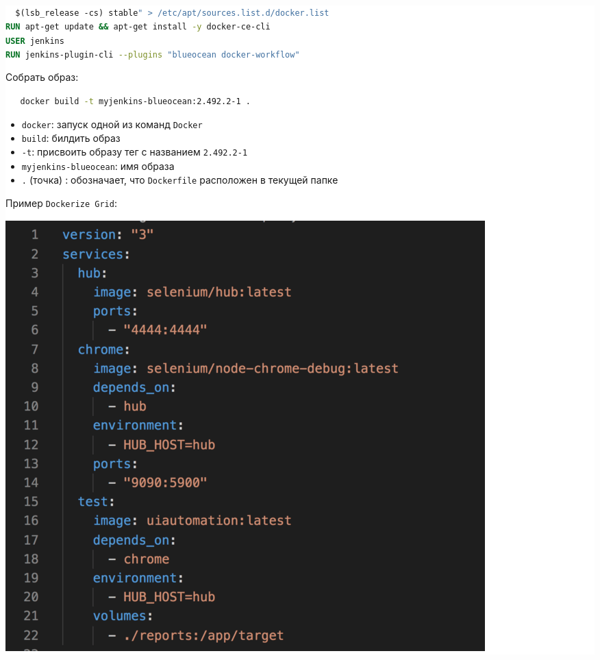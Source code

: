 ```dockerfile
  $(lsb_release -cs) stable" > /etc/apt/sources.list.d/docker.list
RUN apt-get update && apt-get install -y docker-ce-cli
USER jenkins
RUN jenkins-plugin-cli --plugins "blueocean docker-workflow"
```

Собрать образ:

```bash
   docker build -t myjenkins-blueocean:2.492.2-1 .
```

- `docker`: запуск одной из команд `Docker`
- `build`: билдить образ
- `-t`: присвоить образу тег с названием `2.492.2-1`
- `myjenkins-blueocean`: имя образа
- `.` (точка) : обозначает, что `Dockerfile` расположен в текущей папке

Пример `Dockerize Grid`:

<img src="../images/dockerize_grid.webp">

